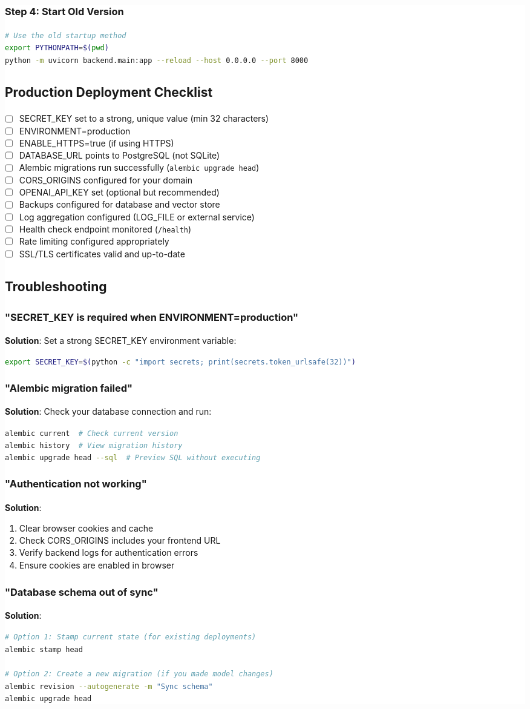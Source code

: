 ### Step 4: Start Old Version

```bash
# Use the old startup method
export PYTHONPATH=$(pwd)
python -m uvicorn backend.main:app --reload --host 0.0.0.0 --port 8000
```

## Production Deployment Checklist

- [ ] SECRET_KEY set to a strong, unique value (min 32 characters)
- [ ] ENVIRONMENT=production
- [ ] ENABLE_HTTPS=true (if using HTTPS)
- [ ] DATABASE_URL points to PostgreSQL (not SQLite)
- [ ] Alembic migrations run successfully (`alembic upgrade head`)
- [ ] CORS_ORIGINS configured for your domain
- [ ] OPENAI_API_KEY set (optional but recommended)
- [ ] Backups configured for database and vector store
- [ ] Log aggregation configured (LOG_FILE or external service)
- [ ] Health check endpoint monitored (`/health`)
- [ ] Rate limiting configured appropriately
- [ ] SSL/TLS certificates valid and up-to-date

## Troubleshooting

### "SECRET_KEY is required when ENVIRONMENT=production"
**Solution**: Set a strong SECRET_KEY environment variable:
```bash
export SECRET_KEY=$(python -c "import secrets; print(secrets.token_urlsafe(32))")
```

### "Alembic migration failed"
**Solution**: Check your database connection and run:
```bash
alembic current  # Check current version
alembic history  # View migration history
alembic upgrade head --sql  # Preview SQL without executing
```

### "Authentication not working"
**Solution**: 
1. Clear browser cookies and cache
2. Check CORS_ORIGINS includes your frontend URL
3. Verify backend logs for authentication errors
4. Ensure cookies are enabled in browser

### "Database schema out of sync"
**Solution**:
```bash
# Option 1: Stamp current state (for existing deployments)
alembic stamp head

# Option 2: Create a new migration (if you made model changes)
alembic revision --autogenerate -m "Sync schema"
alembic upgrade head
```
